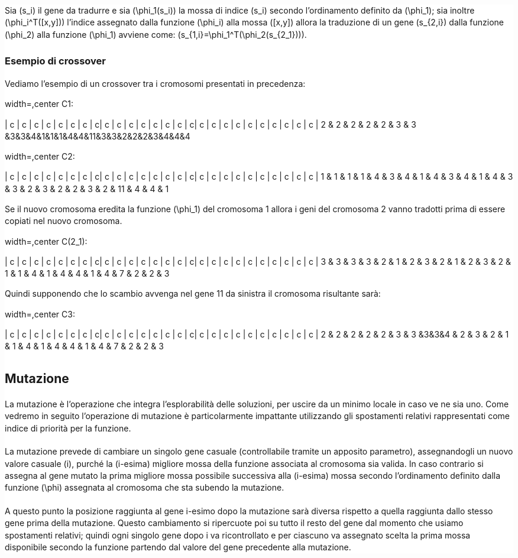 #### 

Sia \(s_i\) il gene da tradurre e sia \(\phi_1(s_i)\) la mossa di indice \(s_i\) secondo l’ordinamento definito da \(\phi_1\); sia inoltre \(\phi_i^T([x,y])\) l’indice assegnato dalla funzione \(\phi_i\) alla mossa \([x,y]\) allora la traduzione di un gene \(s_{2,i}\) dalla funzione \(\phi_2\) alla funzione \(\phi_1\) avviene come: \(s_{1,i}=\phi_1^T(\phi_2(s_{2_1}))\).

### Esempio di crossover

Vediamo l’esempio di un crossover tra i cromosomi presentati in precedenza:

<span>width=,center</span> C1:

<span> | c | c | c | c | c | c | c | c| c | c | c | c | c | c | c | c| c | c | c | c | c | c | c | c | c | c | </span> 2 & 2 & 2 & 2 & 2 & 3 & 3 &3&3&4&1&1&1&4&4&11&3&3&2&2&2&3&4&4&4

<span>width=,center</span> C2:

<span> | c | c | c | c | c | c | c | c| c | c | c | c | c | c | c | c| c | c | c | c | c | c | c | c | c | c | </span> 1 & 1 & 1 & 1 & 4 & 3 & 4 & 1 & 4 & 3 & 4 & 1 & 4 & 3 & 3 & 2 & 3 & 2 & 2 & 3 & 2 & 11 & 4 & 4 & 1

Se il nuovo cromosoma eredita la funzione \(\phi_1\) del cromosoma 1 allora i geni del cromosoma 2 vanno tradotti prima di essere copiati nel nuovo cromosoma.

<span>width=,center</span> C\(2_1\):

<span> | c | c | c | c | c | c | c | c| c | c | c | c | c | c | c | c| c | c | c | c | c | c | c | c | c | c | </span> 3 & 3 & 3 & 3 & 2 & 1 & 2 & 3 & 2 & 1 & 2 & 3 & 2 & 1 & 1 & 4 & 1 & 4 & 4 & 1 & 4 & 7 & 2 & 2 & 3

Quindi supponendo che lo scambio avvenga nel gene 11 da sinistra il cromosoma risultante sarà:

<span>width=,center</span> C3:

<span> | c | c | c | c | c | c | c | c| c | c | c | c | c | c | c | c| c | c | c | c | c | c | c | c | c | c | </span> 2 & 2 & 2 & 2 & 2 & 3 & 3 &3&3&4 & 2 & 3 & 2 & 1 & 1 & 4 & 1 & 4 & 4 & 1 & 4 & 7 & 2 & 2 & 3

Mutazione
---------

La mutazione è l’operazione che integra l’esplorabilità delle soluzioni, per uscire da un minimo locale in caso ve ne sia uno. Come vedremo in seguito l’operazione di mutazione è particolarmente impattante utilizzando gli spostamenti relativi rappresentati come indice di priorità per la funzione.

#### 

La mutazione prevede di cambiare un singolo gene casuale (controllabile tramite un apposito parametro), assegnandogli un nuovo valore casuale \(i\), purché la \(i-esima\) migliore mossa della funzione associata al cromosoma sia valida. In caso contrario si assegna al gene mutato la prima migliore mossa possibile successiva alla \(i-esima\) mossa secondo l’ordinamento definito dalla funzione \(\phi\) assegnata al cromosoma che sta subendo la mutazione.

#### 

A questo punto la posizione raggiunta al gene i-esimo dopo la mutazione sarà diversa rispetto a quella raggiunta dallo stesso gene prima della mutazione. Questo cambiamento si ripercuote poi su tutto il resto del gene dal momento che usiamo spostamenti relativi; quindi ogni singolo gene dopo i va ricontrollato e per ciascuno va assegnato scelta la prima mossa disponibile secondo la funzione partendo dal valore del gene precedente alla mutazione.
